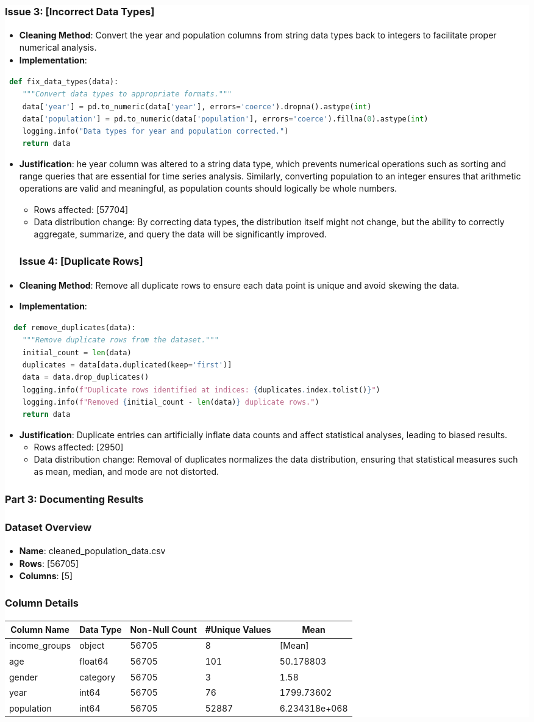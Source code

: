 ### Issue 3: [Incorrect Data Types]
- **Cleaning Method**:  Convert the year and population columns from string data types back to integers to facilitate proper numerical analysis.
- **Implementation**:
```python
 def fix_data_types(data):
    """Convert data types to appropriate formats."""
    data['year'] = pd.to_numeric(data['year'], errors='coerce').dropna().astype(int)
    data['population'] = pd.to_numeric(data['population'], errors='coerce').fillna(0).astype(int)
    logging.info("Data types for year and population corrected.")
    return data
```
- **Justification**: he year column was altered to a string data type, which prevents numerical operations such as sorting and range queries that are essential for time series analysis. Similarly, converting population to an integer ensures that arithmetic operations are valid and meaningful, as population counts should logically be whole numbers.
  - Rows affected: [57704]
  - Data distribution change: By correcting data types, the distribution itself might not change, but the ability to correctly aggregate, summarize, and query the data will be significantly improved.

  ### Issue 4: [Duplicate Rows]
- **Cleaning Method**:  Remove all duplicate rows to ensure each data point is unique and avoid skewing the data.
- **Implementation**:
```python
  def remove_duplicates(data):
    """Remove duplicate rows from the dataset."""
    initial_count = len(data)
    duplicates = data[data.duplicated(keep='first')]
    data = data.drop_duplicates()
    logging.info(f"Duplicate rows identified at indices: {duplicates.index.tolist()}")
    logging.info(f"Removed {initial_count - len(data)} duplicate rows.")
    return data
```
- **Justification**: Duplicate entries can artificially inflate data counts and affect statistical analyses, leading to biased results.
  - Rows affected: [2950]
  - Data distribution change: Removal of duplicates normalizes the data distribution, ensuring that statistical measures such as mean, median, and mode are not distorted.


### Part 3: Documenting Results

### Dataset Overview
- **Name**: cleaned_population_data.csv 
- **Rows**: [56705]
- **Columns**: [5]


### Column Details
| Column Name | Data Type | Non-Null Count | #Unique Values |  Mean  |
|-------------|-----------|----------------|----------------|--------|
| income_groups | object   | 56705       | 8               | [Mean] |
| age        | float64     |  56705    |    101        | 50.178803    |
| gender     | category    | 56705     |     3         |   1.58     |
| year       | int64       |  56705     |     76       |  1799.73602 |
| population | int64       |  56705    |     52887   |  6.234318e+068  |
